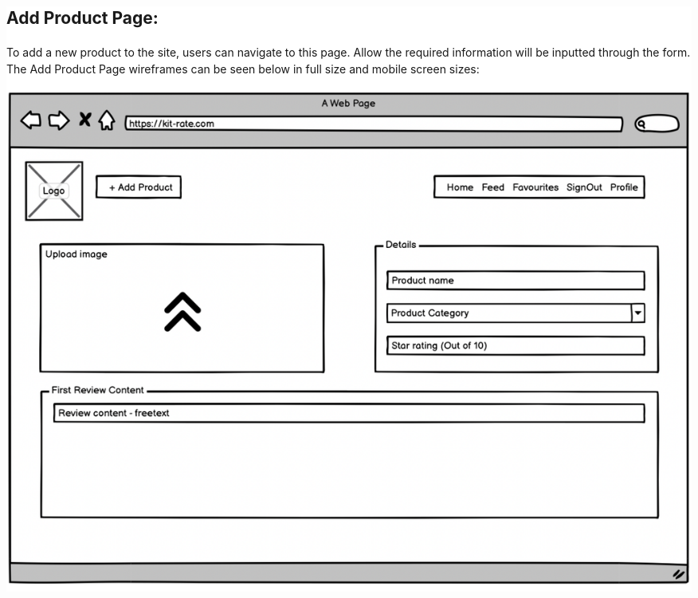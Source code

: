 ## Add Product Page:
To add a new product to the site, users can navigate to this page. Allow the required information will be inputted through the form. 
The Add Product Page wireframes can be seen below in full size and mobile screen sizes:

![Add product page wireframe - Desktop](/src/assets/readme_assets/kitrate_wf_add_product_desktop.png)
